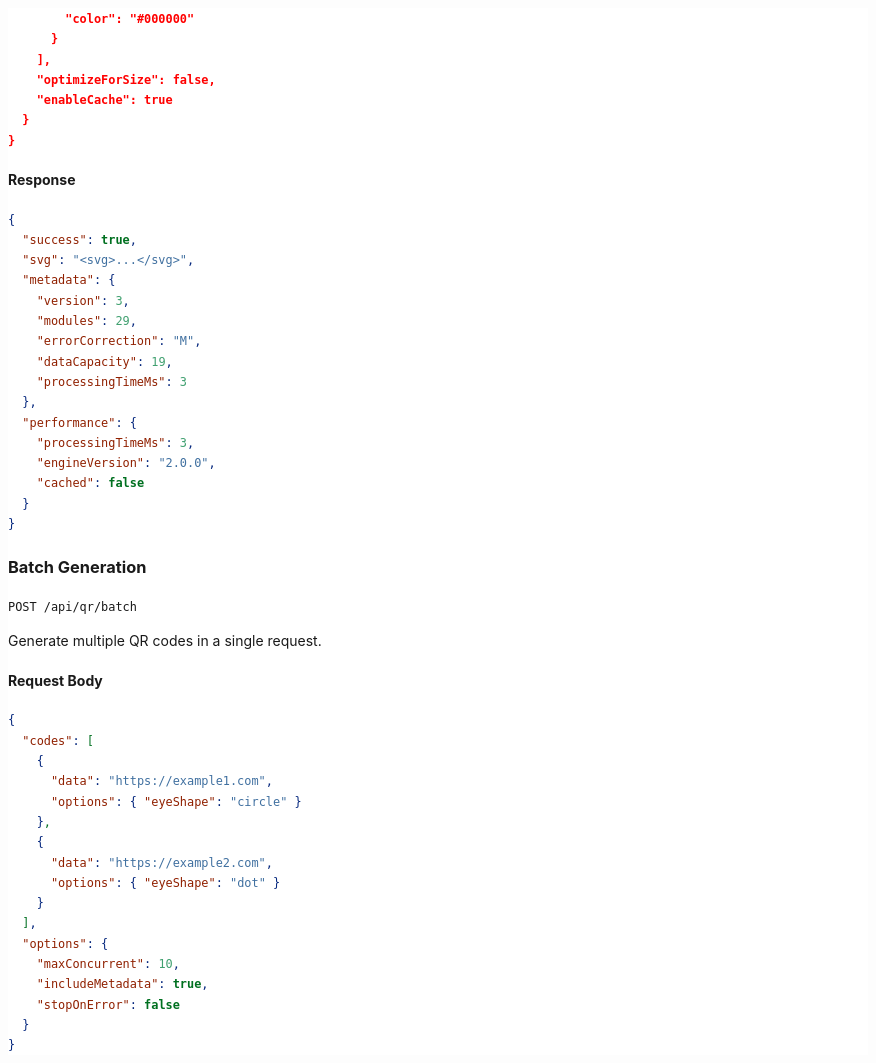 ```json
        "color": "#000000"
      }
    ],
    "optimizeForSize": false,
    "enableCache": true
  }
}
```

#### Response

```json
{
  "success": true,
  "svg": "<svg>...</svg>",
  "metadata": {
    "version": 3,
    "modules": 29,
    "errorCorrection": "M",
    "dataCapacity": 19,
    "processingTimeMs": 3
  },
  "performance": {
    "processingTimeMs": 3,
    "engineVersion": "2.0.0",
    "cached": false
  }
}
```

### Batch Generation

```http
POST /api/qr/batch
```

Generate multiple QR codes in a single request.

#### Request Body

```json
{
  "codes": [
    {
      "data": "https://example1.com",
      "options": { "eyeShape": "circle" }
    },
    {
      "data": "https://example2.com",
      "options": { "eyeShape": "dot" }
    }
  ],
  "options": {
    "maxConcurrent": 10,
    "includeMetadata": true,
    "stopOnError": false
  }
}
```
